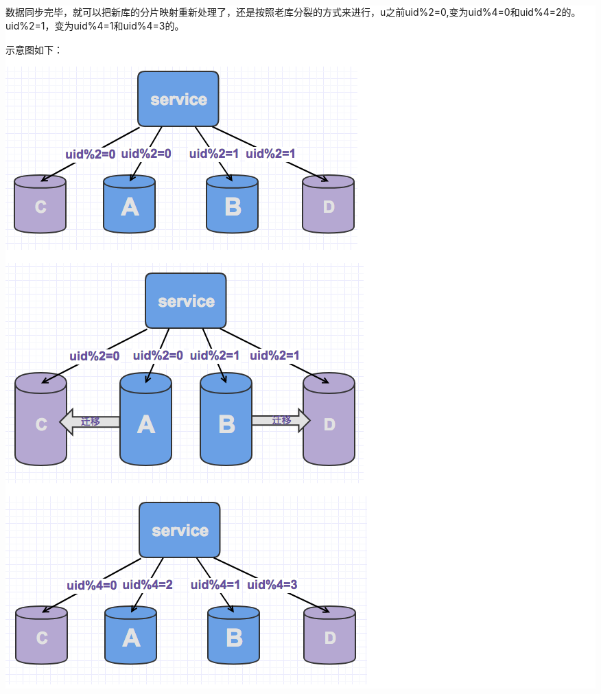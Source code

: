 数据同步完毕，就可以把新库的分片映射重新处理了，还是按照老库分裂的方式来进行，u之前uid%2=0,变为uid%4=0和uid%4=2的。uid%2=1，变为uid%4=1和uid%4=3的。

示意图如下：

![双写迁移](/images/分库分表/双写迁移.png)

![双写迁移1](/images/分库分表/双写迁移1.png)

![双写迁移2](/images/分库分表/双写迁移2.png)
